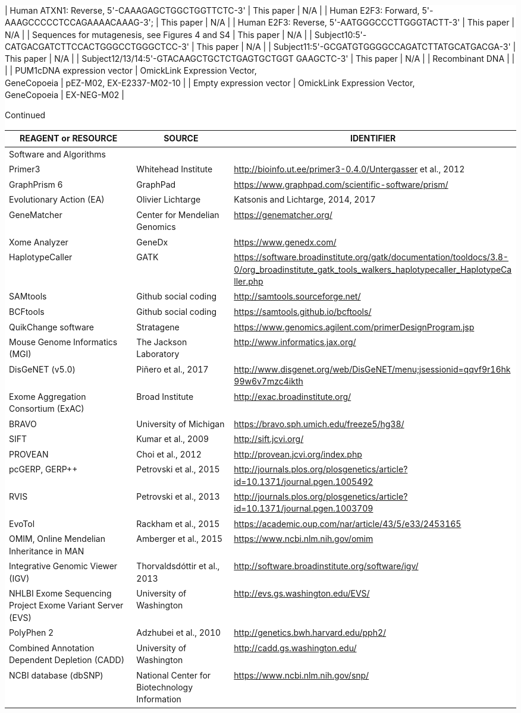 | Human ATXN1: Reverse, 5'-CAAAGAGCTGGCTGGTTCTC-3' | This paper | N/A |
| Human E2F3: Forward, 5'-AAAGCCCCCTCCAGAAAACAAAG-3'; | This paper | N/A |
| Human E2F3: Reverse, 5'-AATGGGCCCTTGGGTACTT-3' | This paper | N/A |
| Sequences for mutagenesis, see Figures 4 and S4 | This paper | N/A |
| Subject10:5'-CATGACGATCTTCCACTGGGCCTGGGCTCC-3' | This paper | N/A |
| Subject11:5'-GCGATGTGGGGCCAGATCTTATGCATGACGA-3' | This paper | N/A |
| Subject12/13/14:5'-GTACAAGCTGCTCTGAGTGCTGGT GAAGCTC-3' | This paper | N/A |
| Recombinant DNA |  |  |
| PUM1cDNA expression vector | OmickLink Expression Vector,<br>GeneCopoeia | pEZ-M02, EX-E2337-M02-10 |
| Empty expression vector | OmickLink Expression Vector,<br>GeneCopoeia | EX-NEG-M02 |

Continued

| REAGENT or RESOURCE | SOURCE | IDENTIFIER |
|---------------------|--------|------------|
| Software and Algorithms |
| Primer3 | Whitehead Institute | http://bioinfo.ut.ee/primer3-0.4.0/Untergasser et al., 2012 |
| GraphPrism 6 | GraphPad | https://www.graphpad.com/scientific-software/prism/ |
| Evolutionary Action (EA) | Olivier Lichtarge | Katsonis and Lichtarge, 2014, 2017 |
| GeneMatcher | Center for Mendelian Genomics | https://genematcher.org/ |
| Xome Analyzer | GeneDx | https://www.genedx.com/ |
| HaplotypeCaller | GATK | https://software.broadinstitute.org/gatk/documentation/tooldocs/3.8-0/org_broadinstitute_gatk_tools_walkers_haplotypecaller_HaplotypeCaller.php |
| SAMtools | Github social coding | http://samtools.sourceforge.net/ |
| BCFtools | Github social coding | https://samtools.github.io/bcftools/ |
| QuikChange software | Stratagene | https://www.genomics.agilent.com/primerDesignProgram.jsp |
| Mouse Genome Informatics (MGI) | The Jackson Laboratory | http://www.informatics.jax.org/ |
| DisGeNET (v5.0) | Piñero et al., 2017 | http://www.disgenet.org/web/DisGeNET/menu;jsessionid=qqvf9r16hk99w6v7mzc4ikth |
| Exome Aggregation Consortium (ExAC) | Broad Institute | http://exac.broadinstitute.org/ |
| BRAVO | University of Michigan | https://bravo.sph.umich.edu/freeze5/hg38/ |
| SIFT | Kumar et al., 2009 | http://sift.jcvi.org/ |
| PROVEAN | Choi et al., 2012 | http://provean.jcvi.org/index.php |
| pcGERP, GERP++ | Petrovski et al., 2015 | http://journals.plos.org/plosgenetics/article?id=10.1371/journal.pgen.1005492 |
| RVIS | Petrovski et al., 2013 | http://journals.plos.org/plosgenetics/article?id=10.1371/journal.pgen.1003709 |
| EvoTol | Rackham et al., 2015 | https://academic.oup.com/nar/article/43/5/e33/2453165 |
| OMIM, Online Mendelian Inheritance in MAN | Amberger et al., 2015 | https://www.ncbi.nlm.nih.gov/omim |
| Integrative Genomic Viewer (IGV) | Thorvaldsdóttir et al., 2013 | http://software.broadinstitute.org/software/igv/ |
| NHLBI Exome Sequencing Project Exome Variant Server (EVS) | University of Washington | http://evs.gs.washington.edu/EVS/ |
| PolyPhen 2 | Adzhubei et al., 2010 | http://genetics.bwh.harvard.edu/pph2/ |
| Combined Annotation Dependent Depletion (CADD) | University of Washington | http://cadd.gs.washington.edu/ |
| NCBI database (dbSNP) | National Center for Biotechnology Information | https://www.ncbi.nlm.nih.gov/snp/ |